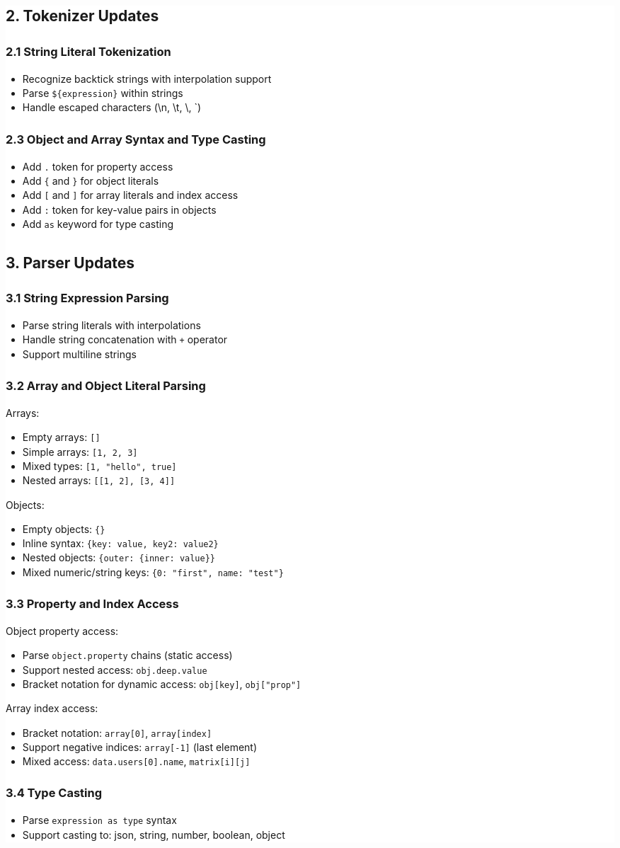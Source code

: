 ## 2. Tokenizer Updates

### 2.1 String Literal Tokenization
- Recognize backtick strings with interpolation support
- Parse `${expression}` within strings
- Handle escaped characters (\n, \t, \\, \`)


### 2.3 Object and Array Syntax and Type Casting
- Add `.` token for property access
- Add `{` and `}` for object literals
- Add `[` and `]` for array literals and index access
- Add `:` token for key-value pairs in objects
- Add `as` keyword for type casting

## 3. Parser Updates

### 3.1 String Expression Parsing
- Parse string literals with interpolations
- Handle string concatenation with `+` operator
- Support multiline strings


### 3.2 Array and Object Literal Parsing
Arrays:
- Empty arrays: `[]`
- Simple arrays: `[1, 2, 3]`
- Mixed types: `[1, "hello", true]`
- Nested arrays: `[[1, 2], [3, 4]]`

Objects:
- Empty objects: `{}`
- Inline syntax: `{key: value, key2: value2}`
- Nested objects: `{outer: {inner: value}}`
- Mixed numeric/string keys: `{0: "first", name: "test"}`

### 3.3 Property and Index Access
Object property access:
- Parse `object.property` chains (static access)
- Support nested access: `obj.deep.value`
- Bracket notation for dynamic access: `obj[key]`, `obj["prop"]`

Array index access:
- Bracket notation: `array[0]`, `array[index]`
- Support negative indices: `array[-1]` (last element)
- Mixed access: `data.users[0].name`, `matrix[i][j]`

### 3.4 Type Casting
- Parse `expression as type` syntax
- Support casting to: json, string, number, boolean, object
